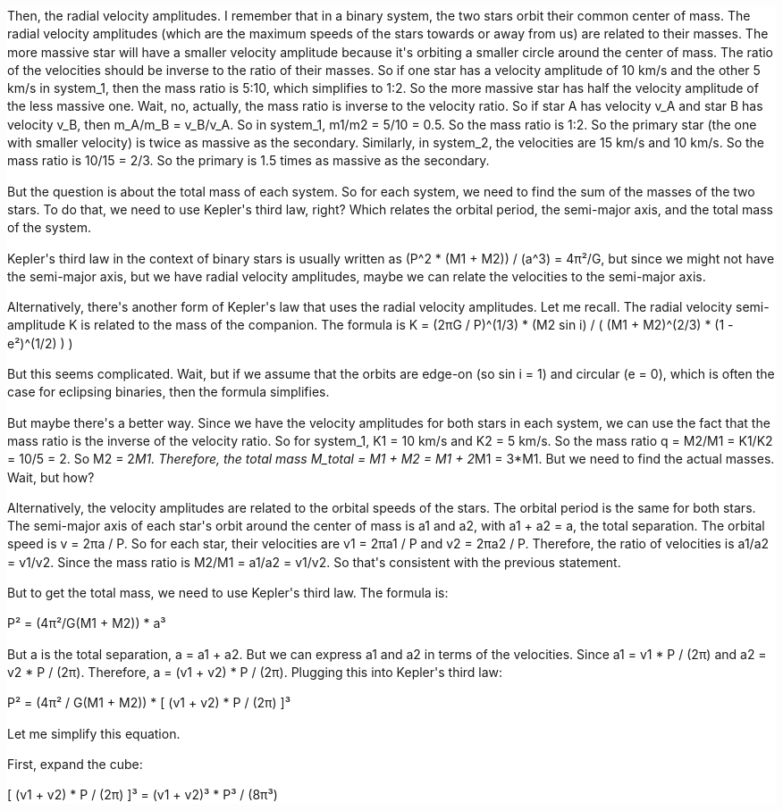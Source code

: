 Then, the radial velocity amplitudes. I remember that in a binary system, the two stars orbit their common center of mass. The radial velocity amplitudes (which are the maximum speeds of the stars towards or away from us) are related to their masses. The more massive star will have a smaller velocity amplitude because it's orbiting a smaller circle around the center of mass. The ratio of the velocities should be inverse to the ratio of their masses. So if one star has a velocity amplitude of 10 km/s and the other 5 km/s in system_1, then the mass ratio is 5:10, which simplifies to 1:2. So the more massive star has half the velocity amplitude of the less massive one. Wait, no, actually, the mass ratio is inverse to the velocity ratio. So if star A has velocity v_A and star B has velocity v_B, then m_A/m_B = v_B/v_A. So in system_1, m1/m2 = 5/10 = 0.5. So the mass ratio is 1:2. So the primary star (the one with smaller velocity) is twice as massive as the secondary. Similarly, in system_2, the velocities are 15 km/s and 10 km/s. So the mass ratio is 10/15 = 2/3. So the primary is 1.5 times as massive as the secondary.

But the question is about the total mass of each system. So for each system, we need to find the sum of the masses of the two stars. To do that, we need to use Kepler's third law, right? Which relates the orbital period, the semi-major axis, and the total mass of the system.

Kepler's third law in the context of binary stars is usually written as (P^2 * (M1 + M2)) / (a^3) = 4π²/G, but since we might not have the semi-major axis, but we have radial velocity amplitudes, maybe we can relate the velocities to the semi-major axis.

Alternatively, there's another form of Kepler's law that uses the radial velocity amplitudes. Let me recall. The radial velocity semi-amplitude K is related to the mass of the companion. The formula is K = (2πG / P)^(1/3) * (M2 sin i) / ( (M1 + M2)^(2/3) * (1 - e²)^(1/2) ) )

But this seems complicated. Wait, but if we assume that the orbits are edge-on (so sin i = 1) and circular (e = 0), which is often the case for eclipsing binaries, then the formula simplifies.

But maybe there's a better way. Since we have the velocity amplitudes for both stars in each system, we can use the fact that the mass ratio is the inverse of the velocity ratio. So for system_1, K1 = 10 km/s and K2 = 5 km/s. So the mass ratio q = M2/M1 = K1/K2 = 10/5 = 2. So M2 = 2*M1. Therefore, the total mass M_total = M1 + M2 = M1 + 2*M1 = 3*M1. But we need to find the actual masses. Wait, but how?

Alternatively, the velocity amplitudes are related to the orbital speeds of the stars. The orbital period is the same for both stars. The semi-major axis of each star's orbit around the center of mass is a1 and a2, with a1 + a2 = a, the total separation. The orbital speed is v = 2πa / P. So for each star, their velocities are v1 = 2πa1 / P and v2 = 2πa2 / P. Therefore, the ratio of velocities is a1/a2 = v1/v2. Since the mass ratio is M2/M1 = a1/a2 = v1/v2. So that's consistent with the previous statement.

But to get the total mass, we need to use Kepler's third law. The formula is:

P² = (4π²/G(M1 + M2)) * a³

But a is the total separation, a = a1 + a2. But we can express a1 and a2 in terms of the velocities. Since a1 = v1 * P / (2π) and a2 = v2 * P / (2π). Therefore, a = (v1 + v2) * P / (2π). Plugging this into Kepler's third law:

P² = (4π² / G(M1 + M2)) * [ (v1 + v2) * P / (2π) ]³

Let me simplify this equation.

First, expand the cube:

[ (v1 + v2) * P / (2π) ]³ = (v1 + v2)³ * P³ / (8π³)
